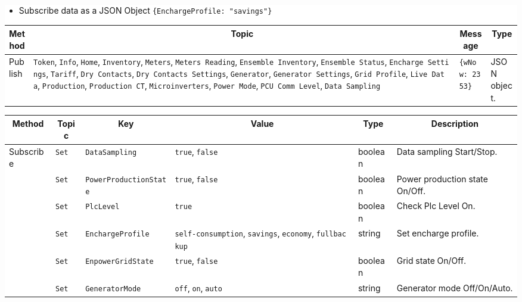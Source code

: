 * Subscribe data as a JSON Object `{EnchargeProfile: "savings"}`

| Method | Topic | Message | Type |
| --- | --- | --- | --- |
| Publish | `Token`, `Info`, `Home`, `Inventory`, `Meters`, `Meters Reading`, `Ensemble Inventory`, `Ensemble Status`, `Encharge Settings`, `Tariff`, `Dry Contacts`, `Dry Contacts Settings`, `Generator`, `Generator Settings`, `Grid Profile`, `Live Data`, `Production`, `Production CT`, `Microinverters`, `Power Mode`, `PCU Comm Level`, `Data Sampling` | `{wNow: 2353}` | JSON object. |

| Method | Topic | Key | Value | Type | Description |
| --- | --- | --- | --- | --- | --- |
| Subscribe | `Set` | `DataSampling` | `true`, `false` | boolean | Data sampling Start/Stop. |
|           | `Set` | `PowerProductionState` | `true`, `false` | boolean | Power production state On/Off. |
|           | `Set` | `PlcLevel` | `true` | boolean | Check Plc Level On. |
|           | `Set` | `EnchargeProfile` | `self-consumption`, `savings`, `economy`, `fullbackup` | string | Set encharge profile. |
|           | `Set` | `EnpowerGridState` | `true`, `false` | boolean | Grid state On/Off. |
|           | `Set` | `GeneratorMode` | `off`, `on`, `auto` | string | Generator mode Off/On/Auto. |
